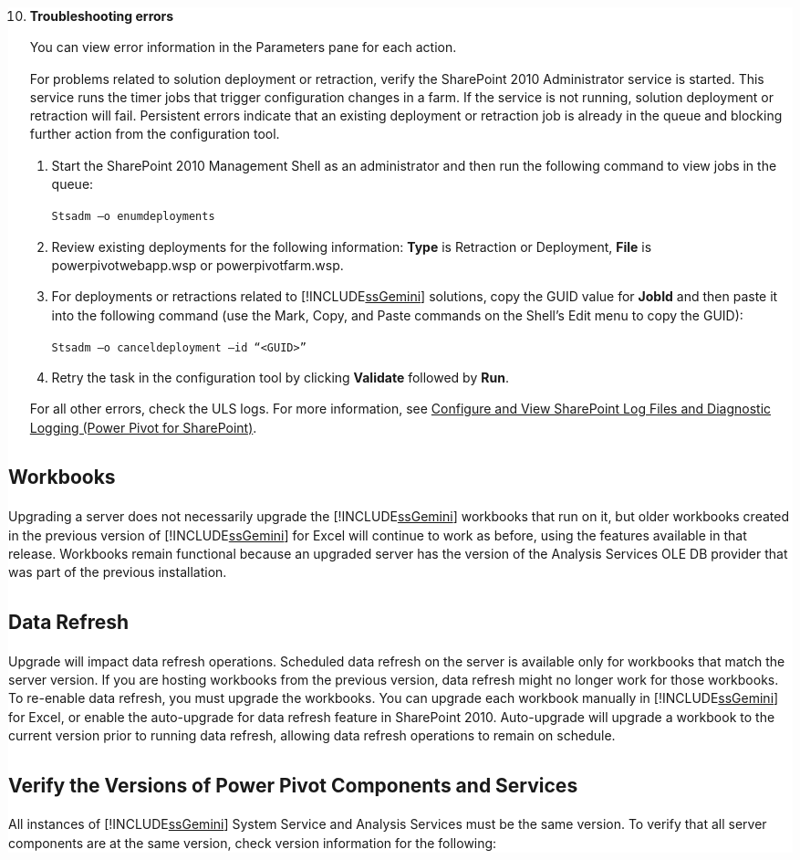 10. **Troubleshooting errors**  
  
     You can view error information in the Parameters pane for each action.  
  
     For problems related to solution deployment or retraction, verify the SharePoint 2010 Administrator service is started. This service runs the timer jobs that trigger configuration changes in a farm. If the service is not running, solution deployment or retraction will fail. Persistent errors indicate that an existing deployment or retraction job is already in the queue and blocking further action from the configuration tool.  
  
    1.  Start the SharePoint 2010 Management Shell as an administrator and then run the following command to view jobs in the queue:  
  
        ```  
        Stsadm –o enumdeployments  
        ```  
  
    2.  Review existing deployments for the following information: **Type** is Retraction or Deployment, **File** is powerpivotwebapp.wsp or powerpivotfarm.wsp.  
  
    3.  For deployments or retractions related to [!INCLUDE[ssGemini](../../includes/ssgemini-md.md)] solutions, copy the GUID value for **JobId** and then paste it into the following command (use the Mark, Copy, and Paste commands on the Shell’s Edit menu to copy the GUID):  
  
        ```  
        Stsadm –o canceldeployment –id “<GUID>”  
        ```  
  
    4.  Retry the task in the configuration tool by clicking **Validate** followed by **Run**.  
  
     For all other errors, check the ULS logs. For more information, see [Configure and View SharePoint Log Files  and Diagnostic Logging &#40;Power Pivot for SharePoint&#41;](~/analysis-services/power-pivot-sharepoint/configure-and-view-sharepoint-and-diagnostic-logging.md).  
  
##  <a name="bkmk_workbooks"></a> Workbooks  
 Upgrading a server does not necessarily upgrade the [!INCLUDE[ssGemini](../../includes/ssgemini-md.md)] workbooks that run on it, but older workbooks created in the previous version of [!INCLUDE[ssGemini](../../includes/ssgemini-md.md)] for Excel will continue to work as before, using the features available in that release. Workbooks remain functional because an upgraded server has the version of the Analysis Services OLE DB provider that was part of the previous installation.  
  
##  <a name="bkmk_datarefresh"></a> Data Refresh  
 Upgrade will impact data refresh operations. Scheduled data refresh on the server is available only for workbooks that match the server version. If you are hosting workbooks from the previous version, data refresh might no longer work for those workbooks. To re-enable data refresh, you must upgrade the workbooks. You can upgrade each workbook manually in [!INCLUDE[ssGemini](../../includes/ssgemini-md.md)] for Excel, or enable the auto-upgrade for data refresh feature in SharePoint 2010. Auto-upgrade will upgrade a workbook to the current version prior to running data refresh, allowing data refresh operations to remain on schedule.  
  
##  <a name="bkmk_verify_versions"></a> Verify the Versions of Power Pivot Components and Services  
 All instances of [!INCLUDE[ssGemini](../../includes/ssgemini-md.md)] System Service and Analysis Services must be the same version. To verify that all server components are at the same version, check version information for the following:  
  